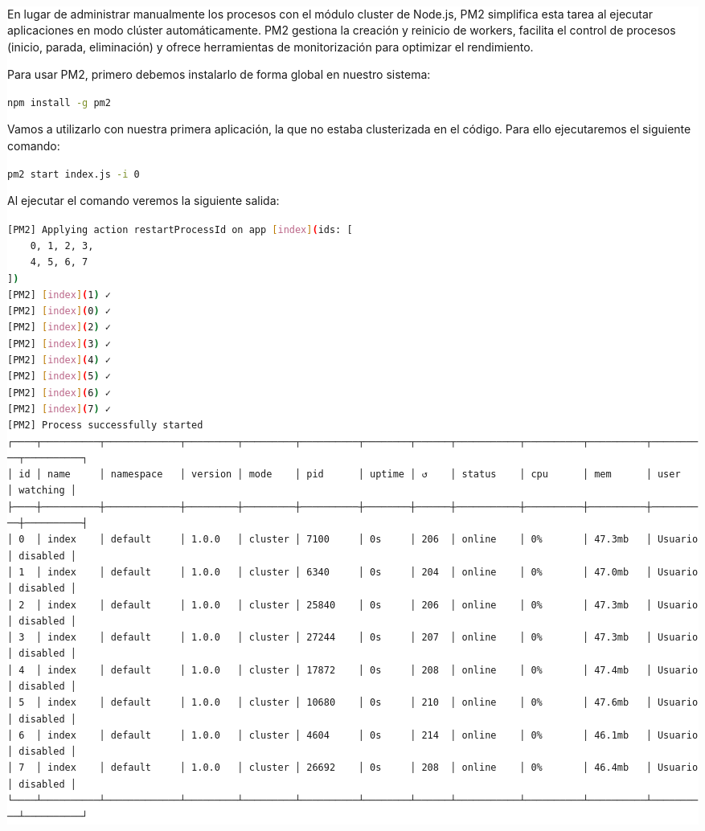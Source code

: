 En lugar de administrar manualmente los procesos con el módulo cluster de Node.js, PM2 simplifica esta tarea al ejecutar aplicaciones en modo clúster automáticamente. PM2 gestiona la creación y reinicio de workers, facilita el control de procesos (inicio, parada, eliminación) y ofrece herramientas de monitorización para optimizar el rendimiento.

Para usar PM2, primero debemos instalarlo de forma global en nuestro sistema:

```bash
npm install -g pm2
```

Vamos a utilizarlo con nuestra primera aplicación, la que no estaba clusterizada en el código. Para ello ejecutaremos el siguiente comando:

```bash
pm2 start index.js -i 0
```

Al ejecutar el comando veremos la siguiente salida:

```bash
[PM2] Applying action restartProcessId on app [index](ids: [
    0, 1, 2, 3,
    4, 5, 6, 7
])
[PM2] [index](1) ✓
[PM2] [index](0) ✓
[PM2] [index](2) ✓
[PM2] [index](3) ✓
[PM2] [index](4) ✓
[PM2] [index](5) ✓
[PM2] [index](6) ✓
[PM2] [index](7) ✓
[PM2] Process successfully started
┌────┬──────────┬─────────────┬─────────┬─────────┬──────────┬────────┬──────┬───────────┬──────────┬──────────┬──────────┬──────────┐
│ id │ name     │ namespace   │ version │ mode    │ pid      │ uptime │ ↺    │ status    │ cpu      │ mem      │ user     │ watching │
├────┼──────────┼─────────────┼─────────┼─────────┼──────────┼────────┼──────┼───────────┼──────────┼──────────┼──────────┼──────────┤
│ 0  │ index    │ default     │ 1.0.0   │ cluster │ 7100     │ 0s     │ 206  │ online    │ 0%       │ 47.3mb   │ Usuario  │ disabled │
│ 1  │ index    │ default     │ 1.0.0   │ cluster │ 6340     │ 0s     │ 204  │ online    │ 0%       │ 47.0mb   │ Usuario  │ disabled │
│ 2  │ index    │ default     │ 1.0.0   │ cluster │ 25840    │ 0s     │ 206  │ online    │ 0%       │ 47.3mb   │ Usuario  │ disabled │
│ 3  │ index    │ default     │ 1.0.0   │ cluster │ 27244    │ 0s     │ 207  │ online    │ 0%       │ 47.3mb   │ Usuario  │ disabled │
│ 4  │ index    │ default     │ 1.0.0   │ cluster │ 17872    │ 0s     │ 208  │ online    │ 0%       │ 47.4mb   │ Usuario  │ disabled │
│ 5  │ index    │ default     │ 1.0.0   │ cluster │ 10680    │ 0s     │ 210  │ online    │ 0%       │ 47.6mb   │ Usuario  │ disabled │
│ 6  │ index    │ default     │ 1.0.0   │ cluster │ 4604     │ 0s     │ 214  │ online    │ 0%       │ 46.1mb   │ Usuario  │ disabled │
│ 7  │ index    │ default     │ 1.0.0   │ cluster │ 26692    │ 0s     │ 208  │ online    │ 0%       │ 46.4mb   │ Usuario  │ disabled │
└────┴──────────┴─────────────┴─────────┴─────────┴──────────┴────────┴──────┴───────────┴──────────┴──────────┴──────────┴──────────┘
```
